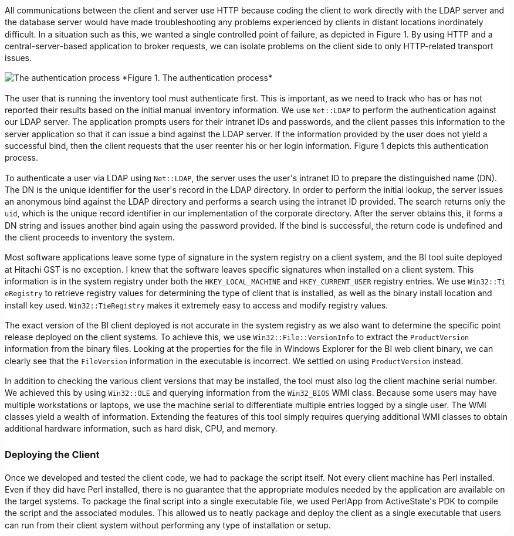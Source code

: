 All communications between the client and server use HTTP because coding the client to work directly with the LDAP server and the database server would have made troubleshooting any problems experienced by clients in distant locations inordinately difficult. In a situation such as this, we wanted a single controlled point of failure, as depicted in Figure 1. By using HTTP and a central-server-based application to broker requests, we can isolate problems on the client side to only HTTP-related transport issues.

<img src="/images/_pub_2005_12_01_client_side_success/figure1.gif" alt="The authentication process" width="474" height="205" />
*Figure 1. The authentication process*

The user that is running the inventory tool must authenticate first. This is important, as we need to track who has or has not reported their results based on the initial manual inventory information. We use `Net::LDAP` to perform the authentication against our LDAP server. The application prompts users for their intranet IDs and passwords, and the client passes this information to the server application so that it can issue a bind against the LDAP server. If the information provided by the user does not yield a successful bind, then the client requests that the user reenter his or her login information. Figure 1 depicts this authentication process.

To authenticate a user via LDAP using `Net::LDAP`, the server uses the user's intranet ID to prepare the distinguished name (DN). The DN is the unique identifier for the user's record in the LDAP directory. In order to perform the initial lookup, the server issues an anonymous bind against the LDAP directory and performs a search using the intranet ID provided. The search returns only the `uid`, which is the unique record identifier in our implementation of the corporate directory. After the server obtains this, it forms a DN string and issues another bind again using the password provided. If the bind is successful, the return code is undefined and the client proceeds to inventory the system.

Most software applications leave some type of signature in the system registry on a client system, and the BI tool suite deployed at Hitachi GST is no exception. I knew that the software leaves specific signatures when installed on a client system. This information is in the system registry under both the `HKEY_LOCAL_MACHINE` and `HKEY_CURRENT_USER` registry entries. We use `Win32::TieRegistry` to retrieve registry values for determining the type of client that is installed, as well as the binary install location and install key used. `Win32::TieRegistry` makes it extremely easy to access and modify registry values.

The exact version of the BI client deployed is not accurate in the system registry as we also want to determine the specific point release deployed on the client systems. To achieve this, we use `Win32::File::VersionInfo` to extract the `ProductVersion` information from the binary files. Looking at the properties for the file in Windows Explorer for the BI web client binary, we can clearly see that the `FileVersion` information in the executable is incorrect. We settled on using `ProductVersion` instead.

In addition to checking the various client versions that may be installed, the tool must also log the client machine serial number. We achieved this by using `Win32::OLE` and querying information from the `Win32_BIOS` WMI class. Because some users may have multiple workstations or laptops, we use the machine serial to differentiate multiple entries logged by a single user. The WMI classes yield a wealth of information. Extending the features of this tool simply requires querying additional WMI classes to obtain additional hardware information, such as hard disk, CPU, and memory.

### Deploying the Client

Once we developed and tested the client code, we had to package the script itself. Not every client machine has Perl installed. Even if they did have Perl installed, there is no guarantee that the appropriate modules needed by the application are available on the target systems. To package the final script into a single executable file, we used PerlApp from ActiveState's PDK to compile the script and the associated modules. This allowed us to neatly package and deploy the client as a single executable that users can run from their client system without performing any type of installation or setup.
